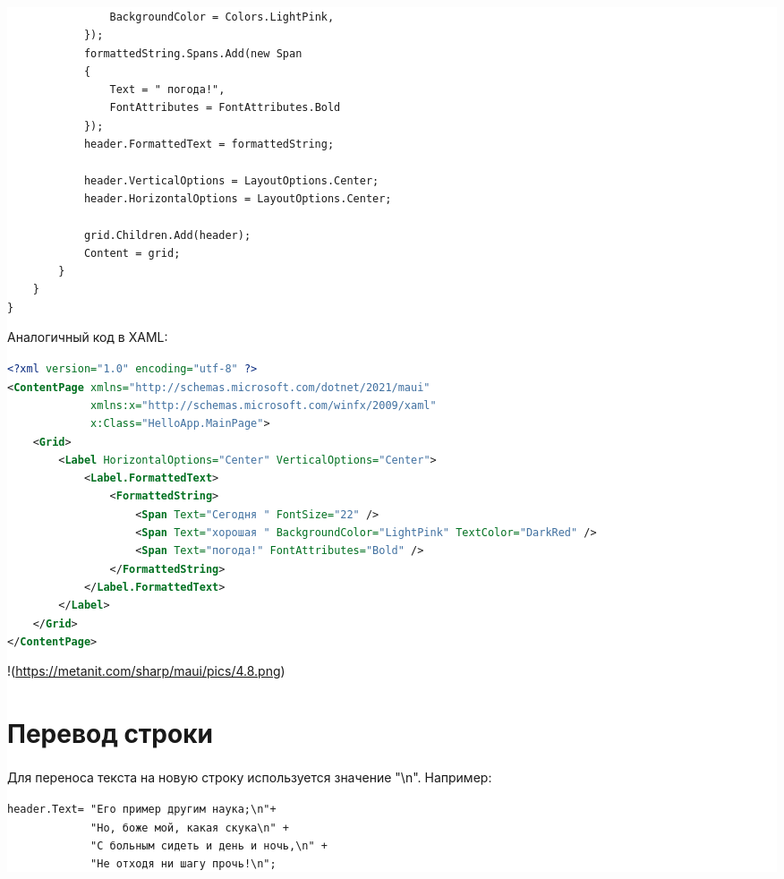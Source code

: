 ```Csharp
                BackgroundColor = Colors.LightPink,
            });
            formattedString.Spans.Add(new Span
            {
                Text = " погода!",
                FontAttributes = FontAttributes.Bold
            });
            header.FormattedText = formattedString;
 
            header.VerticalOptions = LayoutOptions.Center;
            header.HorizontalOptions = LayoutOptions.Center;
 
            grid.Children.Add(header);
            Content = grid;
        }
    }
}
```

Аналогичный код в XAML:

```xml
<?xml version="1.0" encoding="utf-8" ?>
<ContentPage xmlns="http://schemas.microsoft.com/dotnet/2021/maui"
             xmlns:x="http://schemas.microsoft.com/winfx/2009/xaml"
             x:Class="HelloApp.MainPage">
    <Grid>
        <Label HorizontalOptions="Center" VerticalOptions="Center">
            <Label.FormattedText>
                <FormattedString>
                    <Span Text="Сегодня " FontSize="22" />
                    <Span Text="хорошая " BackgroundColor="LightPink" TextColor="DarkRed" />
                    <Span Text="погода!" FontAttributes="Bold" />
                </FormattedString>
            </Label.FormattedText>
        </Label>
    </Grid>
</ContentPage>
```

!(https://metanit.com/sharp/maui/pics/4.8.png)


# Перевод строки

Для переноса текста на новую строку используется значение "\n". Например:

```Csharp
header.Text= "Его пример другим наука;\n"+
             "Но, боже мой, какая скука\n" +
             "С больным сидеть и день и ночь,\n" +
             "Не отходя ни шагу прочь!\n";
```
